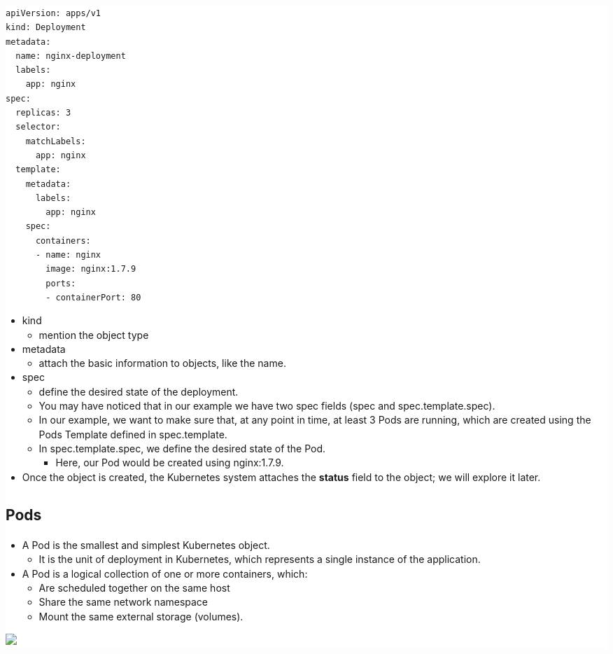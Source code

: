 ```
apiVersion: apps/v1
kind: Deployment
metadata:
  name: nginx-deployment
  labels:
    app: nginx
spec:
  replicas: 3
  selector:
    matchLabels:
      app: nginx
  template:
    metadata:
      labels:
        app: nginx
    spec:
      containers:
      - name: nginx
        image: nginx:1.7.9
        ports:
        - containerPort: 80
```

- kind
    - mention the object type
- metadata
    - attach the basic information to objects, like the name.
- spec
    - define the desired state of the deployment.
    - You may have noticed that in our example we have two spec fields (spec and spec.template.spec).
    - In our example, we want to make sure that, at any point in time, at least 3 Pods are running, which are created using the Pods Template defined in spec.template.
    - In spec.template.spec, we define the desired state of the Pod.
        - Here, our Pod would be created using nginx:1.7.9.
- Once the object is created, the Kubernetes system attaches the **status** field to the object; we will explore it later.

<h2 id="dc4b70c03e8043e50e38f2068887b1d4"></h2>


## Pods

- A Pod is the smallest and simplest Kubernetes object.
    - It is the unit of deployment in Kubernetes, which represents a single instance of the application. 
- A Pod is a logical collection of one or more containers, which:
    - Are scheduled together on the same host
    - Share the same network namespace
    - Mount the same external storage (volumes).

![](../imgs/k8s_pod.png)
